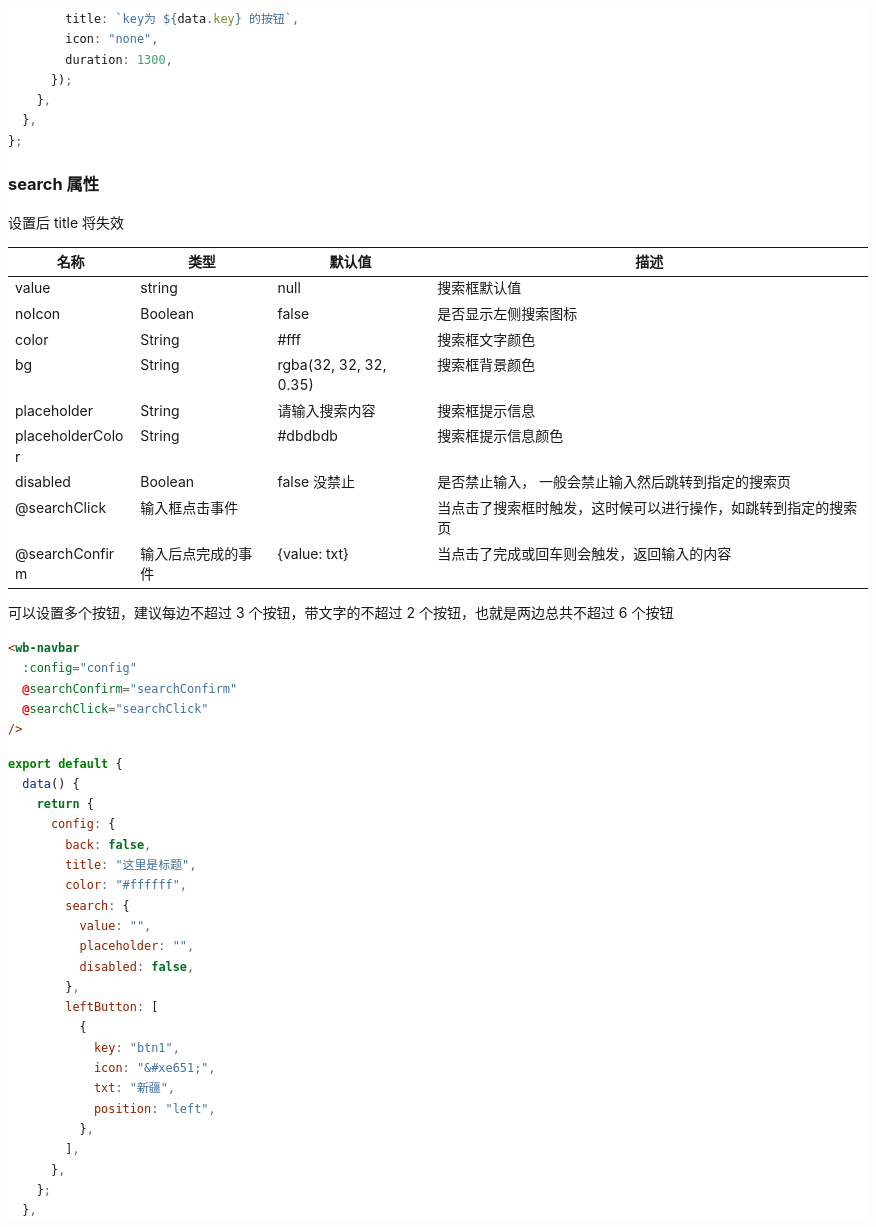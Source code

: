 ```javascript
        title: `key为 ${data.key} 的按钮`,
        icon: "none",
        duration: 1300,
      });
    },
  },
};
```

### search 属性

设置后 title 将失效

| 名称             | 类型               | 默认值                 | 描述                                                           |
| ---------------- | ------------------ | ---------------------- | -------------------------------------------------------------- |
| value            | string             | null                   | 搜索框默认值                                                   |
| noIcon           | Boolean            | false                  | 是否显示左侧搜索图标                                           |
| color            | String             | #fff                   | 搜索框文字颜色                                                 |
| bg               | String             | rgba(32, 32, 32, 0.35) | 搜索框背景颜色                                                 |
| placeholder      | String             | 请输入搜索内容         | 搜索框提示信息                                                 |
| placeholderColor | String             | #dbdbdb                | 搜索框提示信息颜色                                             |
| disabled         | Boolean            | false 没禁止           | 是否禁止输入， 一般会禁止输入然后跳转到指定的搜索页            |
| @searchClick     | 输入框点击事件     |                        | 当点击了搜索框时触发，这时候可以进行操作，如跳转到指定的搜索页 |
| @searchConfirm   | 输入后点完成的事件 | {value: txt}           | 当点击了完成或回车则会触发，返回输入的内容                     |

可以设置多个按钮，建议每边不超过 3 个按钮，带文字的不超过 2 个按钮，也就是两边总共不超过 6 个按钮

```html
<wb-navbar
  :config="config"
  @searchConfirm="searchConfirm"
  @searchClick="searchClick"
/>
```

```javascript
export default {
  data() {
    return {
      config: {
        back: false,
        title: "这里是标题",
        color: "#ffffff",
        search: {
          value: "",
          placeholder: "",
          disabled: false,
        },
        leftButton: [
          {
            key: "btn1",
            icon: "&#xe651;",
            txt: "新疆",
            position: "left",
          },
        ],
      },
    };
  },
```